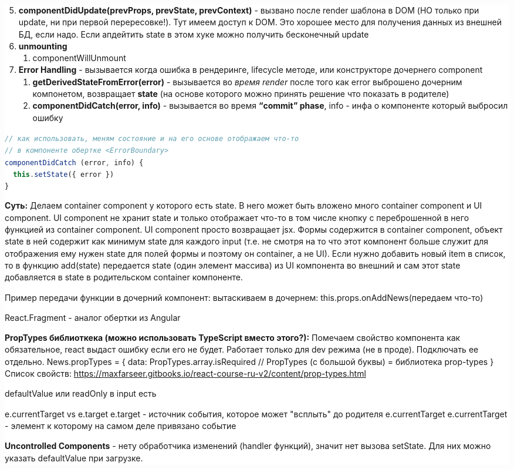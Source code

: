    5. **componentDidUpdate(prevProps, prevState, prevContext)** - вызвано после render шаблона в DOM (НО только при update, ни при первой перересовке!). Тут имеем доступ к DOM. Это хорошее место для получения данных из внешней БД, если надо. Если апдейтить state в этом хуке можно получить бесконечный update
3. **unmounting**
   1. componentWillUnmount
4. **Error Handling** - вызывается когда ошибка в рендеринге, lifecycle методе, или конструкторе дочернего component
   1. **getDerivedStateFromError(error)** - вызывается во _время render_ после того как error выброшено дочерним компонетом, возвращает **state** (на основе которого можно принять решение что показать в родителе)
   2. **componentDidCatch(error, info)** - вызывается во время **“commit” phase**, info - инфа о компоненте который выбросил ошибку

```js
// как использовать, меням состояние и на его основе отображаем что-то
// в компоненте обертке <ErrorBoundary>
componentDidCatch (error, info) {
  this.setState({ error })
}
```

**Суть:** Делаем container component у которого есть state. В него может быть вложено много container component и UI component. UI component не хранит state и только отображает что-то в том числе кнопку с переброшенной в него функцией из container component. UI component просто возвращает jsx.
Формы содержится в container component, объект state в ней содержит как минимум state для каждого input (т.е. не смотря на то что этот компонент больше служит для отображения ему нужен state для полей формы и поэтому он container, а не UI). Если нужно добавить новый item в список, то в функцию add(state) передается state (один элемент массива) из UI компонента во внешний и сам этот state добавляется в state в родительском container компоненте.

Пример передачи функции в дочерний компонент:
    <Add onAddNews={this.handleAddNews} />
вытаскиваем в дочернем:
    this.props.onAddNews(передаем что-то)

React.Fragment - аналог обертки из Angular

**PropTypes библиоткека (можно использовать TypeScript вместо этого?):**
Помечаем свойство компонента как обязательное, react выдаст ошибку если его не будет. Работает только для dev режима (не в проде). Подключать ее отдельно.
News.propTypes = {
  data: PropTypes.array.isRequired // PropTypes (с большой буквы) = библиотека prop-types
}
Список свойств: https://maxfarseer.gitbooks.io/react-course-ru-v2/content/prop-types.html

defaultValue или readOnly в input есть


e.currentTarget vs e.target
  e.target - источник события, которое может "всплыть" до родителя e.currentTarget
  e.currentTarget - элемент к которому на самом деле привязано событие

**Uncontrolled Components** - нету обработчика изменений (handler функций), значит нет вызова setState. Для них можно указать defaultValue при загрузке.
